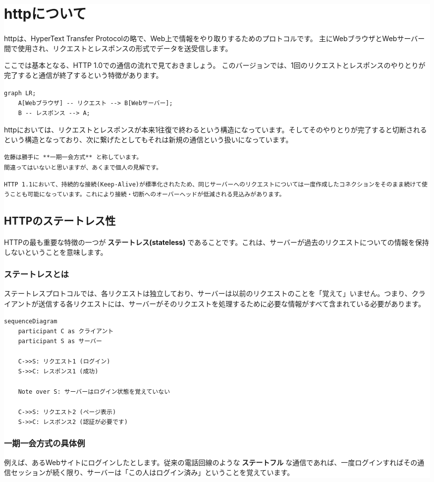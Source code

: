 # httpについて

httpは、HyperText Transfer Protocolの略で、Web上で情報をやり取りするためのプロトコルです。
主にWebブラウザとWebサーバー間で使用され、リクエストとレスポンスの形式でデータを送受信します。

ここでは基本となる、HTTP 1.0での通信の流れで見ておきましょう。
このバージョンでは、1回のリクエストとレスポンスのやりとりが完了すると通信が終了するという特徴があります。

```{mermaid}
graph LR;
    A[Webブラウザ] -- リクエスト --> B[Webサーバー];
    B -- レスポンス --> A;
```

httpにおいては、リクエストとレスポンスが本来1往復で終わるという構造になっています。そしてそのやりとりが完了すると切断されるという構造となっており、次に繋げたとしてもそれは新規の通信という扱いになっています。

```{note}
佐藤は勝手に **一期一会方式** と称しています。
間違ってはいないと思いますが、あくまで個人の見解です。
```

```{note}
HTTP 1.1において、持続的な接続(Keep-Alive)が標準化されたため、同じサーバーへのリクエストについては一度作成したコネクションをそのまま続けて使うことも可能になっています。これにより接続・切断へのオーバーヘッドが低減される見込みがあります。
```

## HTTPのステートレス性

HTTPの最も重要な特徴の一つが **ステートレス(stateless)** であることです。これは、サーバーが過去のリクエストについての情報を保持しないということを意味します。

### ステートレスとは

ステートレスプロトコルでは、各リクエストは独立しており、サーバーは以前のリクエストのことを「覚えて」いません。つまり、クライアントが送信する各リクエストには、サーバーがそのリクエストを処理するために必要な情報がすべて含まれている必要があります。

```{mermaid}
sequenceDiagram
    participant C as クライアント
    participant S as サーバー
    
    C->>S: リクエスト1 (ログイン)
    S->>C: レスポンス1 (成功)
    
    Note over S: サーバーはログイン状態を覚えていない
    
    C->>S: リクエスト2 (ページ表示)
    S->>C: レスポンス2 (認証が必要です)
```

### 一期一会方式の具体例

例えば、あるWebサイトにログインしたとします。従来の電話回線のような **ステートフル** な通信であれば、一度ログインすればその通信セッションが続く限り、サーバーは「この人はログイン済み」ということを覚えています。
